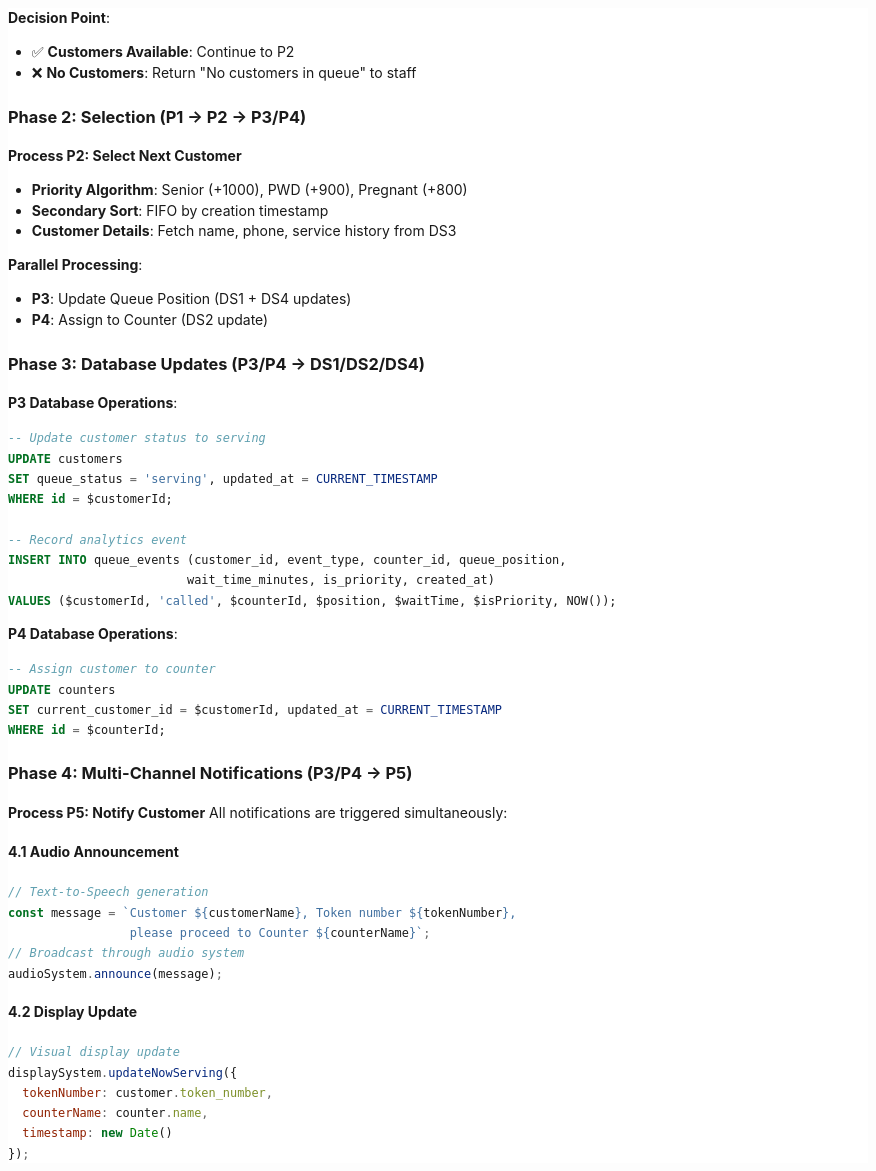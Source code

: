 **Decision Point**:
- ✅ **Customers Available**: Continue to P2
- ❌ **No Customers**: Return "No customers in queue" to staff

### Phase 2: Selection (P1 → P2 → P3/P4)
**Process P2: Select Next Customer**
- **Priority Algorithm**: Senior (+1000), PWD (+900), Pregnant (+800)
- **Secondary Sort**: FIFO by creation timestamp
- **Customer Details**: Fetch name, phone, service history from DS3

**Parallel Processing**:
- **P3**: Update Queue Position (DS1 + DS4 updates)
- **P4**: Assign to Counter (DS2 update)

### Phase 3: Database Updates (P3/P4 → DS1/DS2/DS4)
**P3 Database Operations**:
```sql
-- Update customer status to serving
UPDATE customers 
SET queue_status = 'serving', updated_at = CURRENT_TIMESTAMP
WHERE id = $customerId;

-- Record analytics event
INSERT INTO queue_events (customer_id, event_type, counter_id, queue_position, 
                         wait_time_minutes, is_priority, created_at)
VALUES ($customerId, 'called', $counterId, $position, $waitTime, $isPriority, NOW());
```

**P4 Database Operations**:
```sql
-- Assign customer to counter
UPDATE counters 
SET current_customer_id = $customerId, updated_at = CURRENT_TIMESTAMP
WHERE id = $counterId;
```

### Phase 4: Multi-Channel Notifications (P3/P4 → P5)
**Process P5: Notify Customer**
All notifications are triggered simultaneously:

#### 4.1 Audio Announcement
```javascript
// Text-to-Speech generation
const message = `Customer ${customerName}, Token number ${tokenNumber}, 
                 please proceed to Counter ${counterName}`;
// Broadcast through audio system
audioSystem.announce(message);
```

#### 4.2 Display Update  
```javascript
// Visual display update
displaySystem.updateNowServing({
  tokenNumber: customer.token_number,
  counterName: counter.name,
  timestamp: new Date()
});
```
